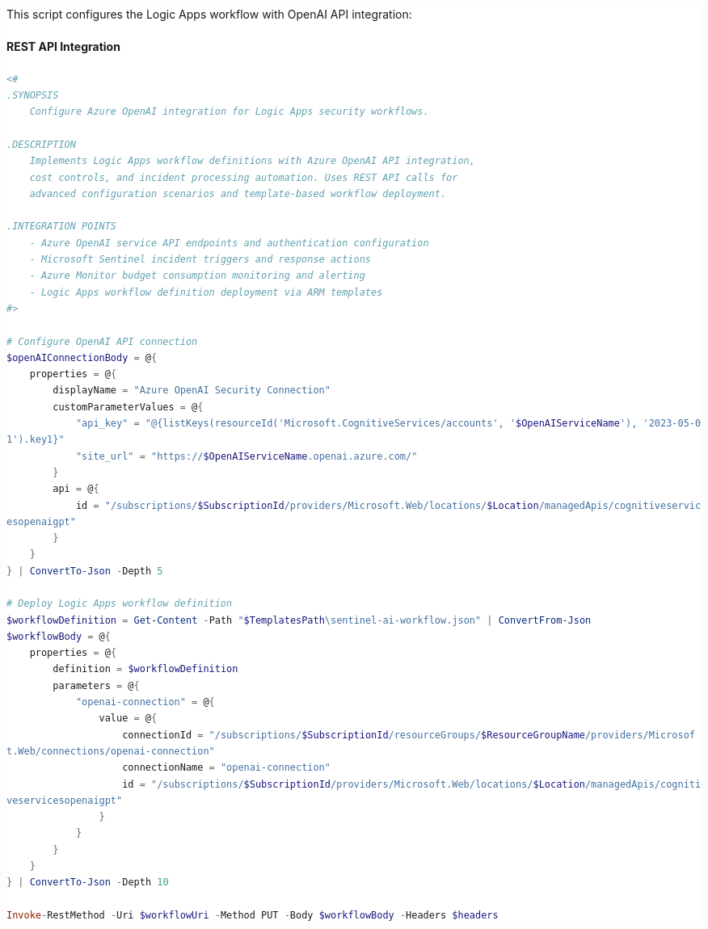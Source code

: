 This script configures the Logic Apps workflow with OpenAI API integration:

#### REST API Integration

```powershell
<#
.SYNOPSIS
    Configure Azure OpenAI integration for Logic Apps security workflows.

.DESCRIPTION
    Implements Logic Apps workflow definitions with Azure OpenAI API integration,
    cost controls, and incident processing automation. Uses REST API calls for
    advanced configuration scenarios and template-based workflow deployment.

.INTEGRATION POINTS
    - Azure OpenAI service API endpoints and authentication configuration
    - Microsoft Sentinel incident triggers and response actions
    - Azure Monitor budget consumption monitoring and alerting
    - Logic Apps workflow definition deployment via ARM templates
#>

# Configure OpenAI API connection
$openAIConnectionBody = @{
    properties = @{
        displayName = "Azure OpenAI Security Connection"
        customParameterValues = @{
            "api_key" = "@{listKeys(resourceId('Microsoft.CognitiveServices/accounts', '$OpenAIServiceName'), '2023-05-01').key1}"
            "site_url" = "https://$OpenAIServiceName.openai.azure.com/"
        }
        api = @{
            id = "/subscriptions/$SubscriptionId/providers/Microsoft.Web/locations/$Location/managedApis/cognitiveservicesopenaigpt"
        }
    }
} | ConvertTo-Json -Depth 5

# Deploy Logic Apps workflow definition
$workflowDefinition = Get-Content -Path "$TemplatesPath\sentinel-ai-workflow.json" | ConvertFrom-Json
$workflowBody = @{
    properties = @{
        definition = $workflowDefinition
        parameters = @{
            "openai-connection" = @{
                value = @{
                    connectionId = "/subscriptions/$SubscriptionId/resourceGroups/$ResourceGroupName/providers/Microsoft.Web/connections/openai-connection"
                    connectionName = "openai-connection"
                    id = "/subscriptions/$SubscriptionId/providers/Microsoft.Web/locations/$Location/managedApis/cognitiveservicesopenaigpt"
                }
            }
        }
    }
} | ConvertTo-Json -Depth 10

Invoke-RestMethod -Uri $workflowUri -Method PUT -Body $workflowBody -Headers $headers
```
